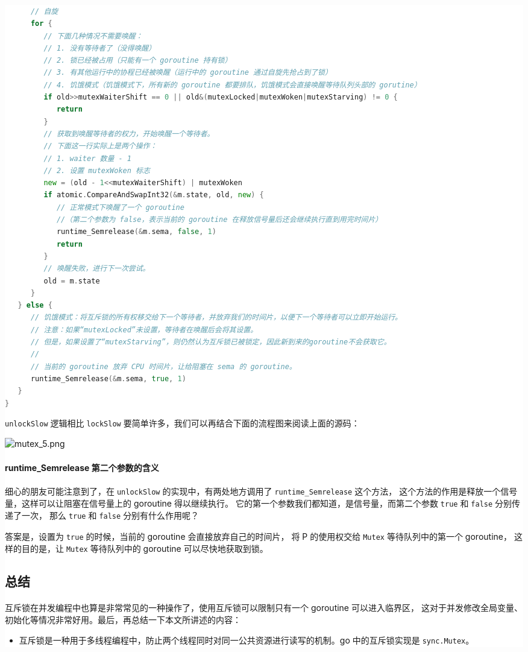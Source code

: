 ```go
      // 自旋
      for {
         // 下面几种情况不需要唤醒：
         // 1. 没有等待者了（没得唤醒）
         // 2. 锁已经被占用（只能有一个 goroutine 持有锁）
         // 3. 有其他运行中的协程已经被唤醒（运行中的 goroutine 通过自旋先抢占到了锁）
         // 4. 饥饿模式（饥饿模式下，所有新的 goroutine 都要排队，饥饿模式会直接唤醒等待队列头部的 gorutine）
         if old>>mutexWaiterShift == 0 || old&(mutexLocked|mutexWoken|mutexStarving) != 0 {
            return
         }
         // 获取到唤醒等待者的权力，开始唤醒一个等待者。
         // 下面这一行实际上是两个操作：
         // 1. waiter 数量 - 1
         // 2. 设置 mutexWoken 标志
         new = (old - 1<<mutexWaiterShift) | mutexWoken
         if atomic.CompareAndSwapInt32(&m.state, old, new) {
            // 正常模式下唤醒了一个 goroutine
            //（第二个参数为 false，表示当前的 goroutine 在释放信号量后还会继续执行直到用完时间片）
            runtime_Semrelease(&m.sema, false, 1)
            return
         }
         // 唤醒失败，进行下一次尝试。
         old = m.state
      }
   } else {
      // 饥饿模式：将互斥锁的所有权移交给下一个等待者，并放弃我们的时间片，以便下一个等待者可以立即开始运行。
      // 注意：如果“mutexLocked”未设置，等待者在唤醒后会将其设置。
      // 但是，如果设置了“mutexStarving”，则仍然认为互斥锁已被锁定，因此新到来的goroutine不会获取它。
      //
      // 当前的 goroutine 放弃 CPU 时间片，让给阻塞在 sema 的 goroutine。
      runtime_Semrelease(&m.sema, true, 1)
   }
}
```

`unlockSlow` 逻辑相比 `lockSlow` 要简单许多，我们可以再结合下面的流程图来阅读上面的源码：

![mutex_5.png](/images/go/mutex/5.webp)

#### runtime_Semrelease 第二个参数的含义

细心的朋友可能注意到了，在 `unlockSlow` 的实现中，有两处地方调用了 `runtime_Semrelease` 这个方法， 这个方法的作用是释放一个信号量，这样可以让阻塞在信号量上的 goroutine 得以继续执行。 它的第一个参数我们都知道，是信号量，而第二个参数 `true` 和 `false` 分别传递了一次， 那么 `true` 和 `false` 分别有什么作用呢？

答案是，设置为 `true` 的时候，当前的 goroutine 会直接放弃自己的时间片， 将 P 的使用权交给 `Mutex` 等待队列中的第一个 goroutine， 这样的目的是，让 `Mutex` 等待队列中的 goroutine 可以尽快地获取到锁。

## 总结

互斥锁在并发编程中也算是非常常见的一种操作了，使用互斥锁可以限制只有一个 goroutine 可以进入临界区， 这对于并发修改全局变量、初始化等情况非常好用。最后，再总结一下本文所讲述的内容：

- 互斥锁是一种用于多线程编程中，防止两个线程同时对同一公共资源进行读写的机制。go 中的互斥锁实现是 `sync.Mutex`。
